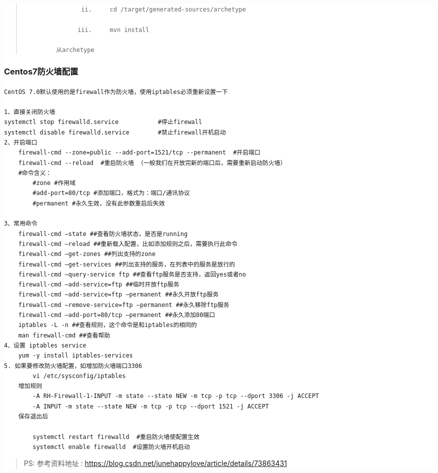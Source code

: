 >              ​       ii.     cd /target/generated-sources/archetype
>
>              ​      iii.     mvn install
>
>              从archetype 
>



### Centos7防火墙配置

~~~shell
CentOS 7.0默认使用的是firewall作为防火墙，使用iptables必须重新设置一下

1、直接关闭防火墙
systemctl stop firewalld.service           #停止firewall
systemctl disable firewalld.service        #禁止firewall开机启动
2、开启端口
    firewall-cmd --zone=public --add-port=1521/tcp --permanent  #开启端口
    firewall-cmd --reload  #重启防火墙 （一般我们在开放完新的端口后，需要重新启动防火墙）
	#命令含义：
		#zone #作用域
		#add-port=80/tcp #添加端口，格式为：端口/通讯协议
		#permanent #永久生效，没有此参数重启后失效

3、常用命令
    firewall-cmd –state ##查看防火墙状态，是否是running
    firewall-cmd –reload ##重新载入配置，比如添加规则之后，需要执行此命令
    firewall-cmd –get-zones ##列出支持的zone
    firewall-cmd –get-services ##列出支持的服务，在列表中的服务是放行的
    firewall-cmd –query-service ftp ##查看ftp服务是否支持，返回yes或者no
    firewall-cmd –add-service=ftp ##临时开放ftp服务
    firewall-cmd –add-service=ftp –permanent ##永久开放ftp服务
    firewall-cmd –remove-service=ftp –permanent ##永久移除ftp服务
    firewall-cmd –add-port=80/tcp –permanent ##永久添加80端口
    iptables -L -n ##查看规则，这个命令是和iptables的相同的
    man firewall-cmd ##查看帮助
4、设置 iptables service
	yum -y install iptables-services
5. 如果要修改防火墙配置，如增加防火墙端口3306
    	vi /etc/sysconfig/iptables 
    增加规则
        -A RH-Firewall-1-INPUT -m state --state NEW -m tcp -p tcp --dport 3306 -j ACCEPT
        -A INPUT -m state --state NEW -m tcp -p tcp --dport 1521 -j ACCEPT
    保存退出后	
    
        systemctl restart firewalld  #重启防火墙使配置生效
        systemctl enable firewalld  #设置防火墙开机启动
~~~

> PS: 参考资料地址 : https://blog.csdn.net/junehappylove/article/details/73863431 
